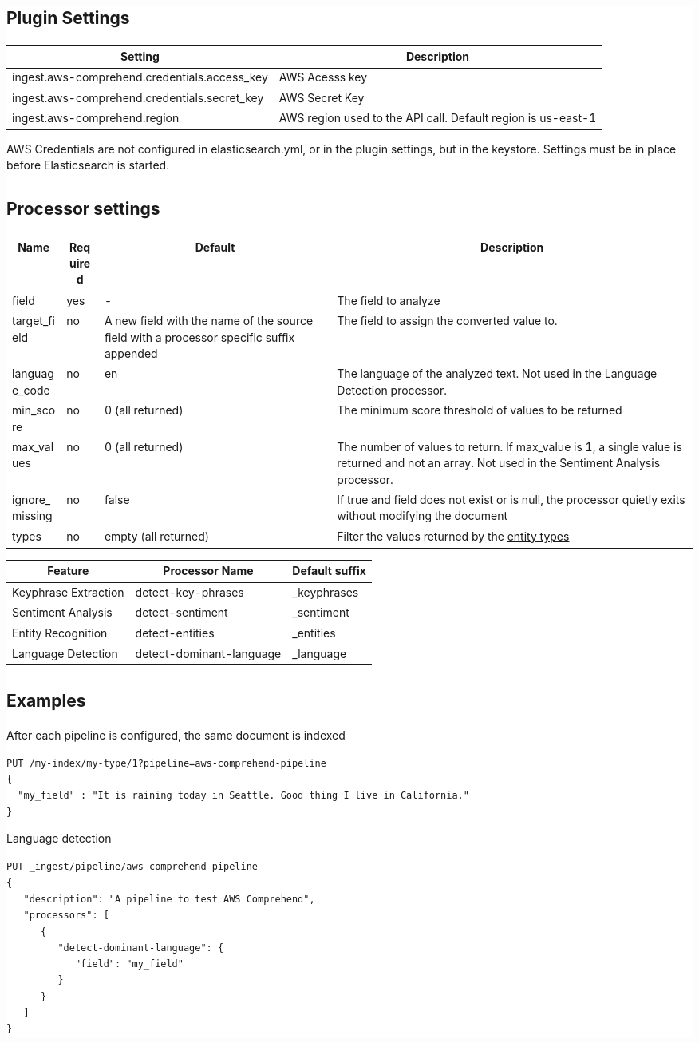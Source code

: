 ## Plugin Settings
| Setting | Description |
| ---- | ---- |
| ingest.aws-comprehend.credentials.access_key | AWS Acesss key |
| ingest.aws-comprehend.credentials.secret_key | AWS Secret Key |
| ingest.aws-comprehend.region | AWS region used to the API call. Default region is us-east-1 |

AWS Credentials are not configured in elasticsearch.yml, or in the plugin settings, but in the keystore. Settings must be in place before Elasticsearch is started.


## Processor settings

| Name | Required | Default | Description |
| ---- | ---- | ---- | ---- |
| field | yes | - | The field to analyze |
| target_field | no | A new field with the name of the source field with a processor specific suffix appended | The field to assign the converted value to. |
| language_code | no | en | The language of the analyzed text. Not used in the Language Detection processor. |
| min_score | no | 0 (all returned) | The minimum score threshold of values to be returned |
| max_values | no | 0 (all returned) | The number of values to return.  If max_value is 1, a single value is returned and not an array. Not used in the Sentiment Analysis processor. |
| ignore_missing | no | false | If true and field does not exist or is null, the processor quietly exits without modifying the document |
| types | no | empty (all returned) | Filter the values returned by the [entity types](https://docs.aws.amazon.com/AWSJavaSDK/latest/javadoc//com/amazonaws/services/comprehend/model/EntityType.html) |


| Feature | Processor Name | Default suffix |
| ---- | ---- | --- |
| Keyphrase Extraction | detect-key-phrases | _keyphrases |
| Sentiment Analysis | detect-sentiment | _sentiment |
| Entity Recognition | detect-entities | _entities |
| Language Detection | detect-dominant-language | _language |

## Examples

After each pipeline is configured, the same document is indexed
```
PUT /my-index/my-type/1?pipeline=aws-comprehend-pipeline
{
  "my_field" : "It is raining today in Seattle. Good thing I live in California."
}
```

Language detection
```
PUT _ingest/pipeline/aws-comprehend-pipeline
{
   "description": "A pipeline to test AWS Comprehend",
   "processors": [
      {
         "detect-dominant-language": {
            "field": "my_field"
         }
      }
   ]
}
```
